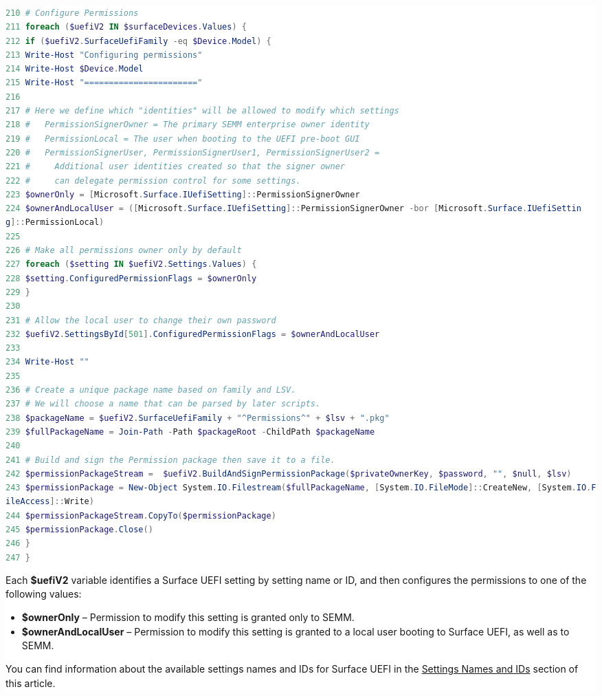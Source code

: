 ```powershell
210	# Configure Permissions
211	foreach ($uefiV2 IN $surfaceDevices.Values) {
212 if ($uefiV2.SurfaceUefiFamily -eq $Device.Model) {
213 Write-Host "Configuring permissions"
214 Write-Host $Device.Model
215 Write-Host "======================="
216
217	# Here we define which "identities" will be allowed to modify which settings
218	#   PermissionSignerOwner = The primary SEMM enterprise owner identity
219	#   PermissionLocal = The user when booting to the UEFI pre-boot GUI
220	#   PermissionSignerUser, PermissionSignerUser1, PermissionSignerUser2 =
221	#     Additional user identities created so that the signer owner
222	#     can delegate permission control for some settings.
223	$ownerOnly = [Microsoft.Surface.IUefiSetting]::PermissionSignerOwner
224	$ownerAndLocalUser = ([Microsoft.Surface.IUefiSetting]::PermissionSignerOwner -bor [Microsoft.Surface.IUefiSetting]::PermissionLocal)
225	
226	# Make all permissions owner only by default
227	foreach ($setting IN $uefiV2.Settings.Values) {
228	$setting.ConfiguredPermissionFlags = $ownerOnly
229	}
230	
231 # Allow the local user to change their own password
232	$uefiV2.SettingsById[501].ConfiguredPermissionFlags = $ownerAndLocalUser
233
234	Write-Host ""
235	 
236	# Create a unique package name based on family and LSV.
237	# We will choose a name that can be parsed by later scripts.
238	$packageName = $uefiV2.SurfaceUefiFamily + "^Permissions^" + $lsv + ".pkg"
239	$fullPackageName = Join-Path -Path $packageRoot -ChildPath $packageName
240	
241	# Build and sign the Permission package then save it to a file.
242	$permissionPackageStream =  $uefiV2.BuildAndSignPermissionPackage($privateOwnerKey, $password, "", $null, $lsv)
243	$permissionPackage = New-Object System.IO.Filestream($fullPackageName, [System.IO.FileMode]::CreateNew, [System.IO.FileAccess]::Write)
244	$permissionPackageStream.CopyTo($permissionPackage)
245	$permissionPackage.Close()
246	}
247	}
```

Each **$uefiV2** variable identifies a Surface UEFI setting by setting name or ID, and then configures the permissions to one of the following values:

* **$ownerOnly** – Permission to modify this setting is granted only to SEMM.
* **$ownerAndLocalUser** – Permission to modify this setting is granted to a local user booting to Surface UEFI, as well as to SEMM.

You can find information about the available settings names and IDs for Surface UEFI in the [Settings Names and IDs](#settings-names-and-ids) section of this article.
